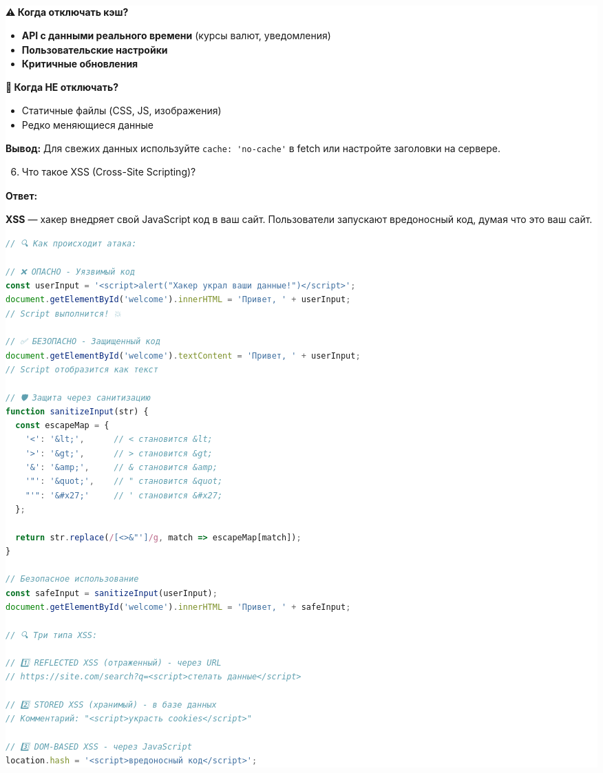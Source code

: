 **⚠️ Когда отключать кэш?**
- **API с данными реального времени** (курсы валют, уведомления)
- **Пользовательские настройки** 
- **Критичные обновления**

**🚀 Когда НЕ отключать?**
- Статичные файлы (CSS, JS, изображения)
- Редко меняющиеся данные

**Вывод:**
Для свежих данных используйте `cache: 'no-cache'` в fetch или настройте заголовки на сервере.

6. Что такое XSS (Cross-Site Scripting)?

**Ответ:**

**XSS** — хакер внедряет свой JavaScript код в ваш сайт. Пользователи запускают вредоносный код, думая что это ваш сайт.

```javascript
// 🔍 Как происходит атака:

// ❌ ОПАСНО - Уязвимый код
const userInput = '<script>alert("Хакер украл ваши данные!")</script>';
document.getElementById('welcome').innerHTML = 'Привет, ' + userInput;
// Script выполнится! 💥

// ✅ БЕЗОПАСНО - Защищенный код  
document.getElementById('welcome').textContent = 'Привет, ' + userInput;
// Script отобразится как текст

// 🛡️ Защита через санитизацию
function sanitizeInput(str) {
  const escapeMap = {
    '<': '&lt;',      // < становится &lt;
    '>': '&gt;',      // > становится &gt;
    '&': '&amp;',     // & становится &amp;
    '"': '&quot;',    // " становится &quot;
    "'": '&#x27;'     // ' становится &#x27;
  };
  
  return str.replace(/[<>&"']/g, match => escapeMap[match]);
}

// Безопасное использование
const safeInput = sanitizeInput(userInput);
document.getElementById('welcome').innerHTML = 'Привет, ' + safeInput;

// 🔍 Три типа XSS:

// 1️⃣ REFLECTED XSS (отраженный) - через URL
// https://site.com/search?q=<script>стелать данные</script>

// 2️⃣ STORED XSS (хранимый) - в базе данных
// Комментарий: "<script>украсть cookies</script>"

// 3️⃣ DOM-BASED XSS - через JavaScript
location.hash = '<script>вредоносный код</script>';
```
